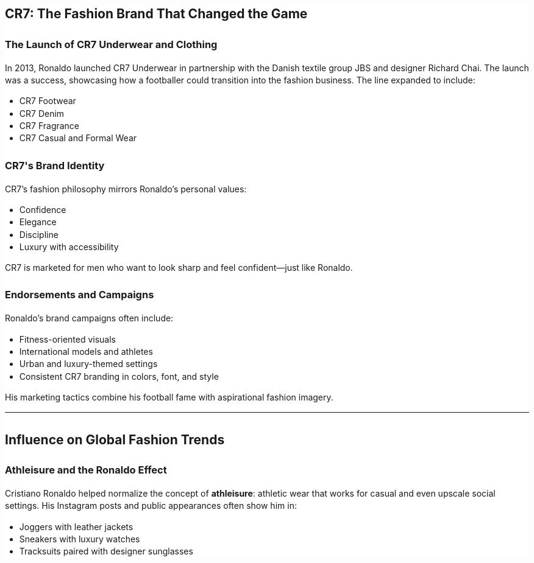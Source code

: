 ## CR7: The Fashion Brand That Changed the Game

### The Launch of CR7 Underwear and Clothing

In 2013, Ronaldo launched CR7 Underwear in partnership with the Danish textile group JBS and designer Richard Chai. The launch was a success, showcasing how a footballer could transition into the fashion business. The line expanded to include:

<ins class="adsbygoogle"
     style="display:block"
     data-ad-client="ca-pub-2784742237479601"
     data-ad-slot="3760872290"
     data-ad-format="auto"
     data-full-width-responsive="true"></ins>
<script>
     (adsbygoogle = window.adsbygoogle || []).push({});
</script>

- CR7 Footwear
- CR7 Denim
- CR7 Fragrance
- CR7 Casual and Formal Wear

### CR7's Brand Identity

CR7’s fashion philosophy mirrors Ronaldo’s personal values:
- Confidence
- Elegance
- Discipline
- Luxury with accessibility

CR7 is marketed for men who want to look sharp and feel confident—just like Ronaldo.

### Endorsements and Campaigns

Ronaldo’s brand campaigns often include:
- Fitness-oriented visuals
- International models and athletes
- Urban and luxury-themed settings
- Consistent CR7 branding in colors, font, and style

His marketing tactics combine his football fame with aspirational fashion imagery.

---

## Influence on Global Fashion Trends

### Athleisure and the Ronaldo Effect

Cristiano Ronaldo helped normalize the concept of **athleisure**: athletic wear that works for casual and even upscale social settings. His Instagram posts and public appearances often show him in:
- Joggers with leather jackets
- Sneakers with luxury watches
- Tracksuits paired with designer sunglasses
